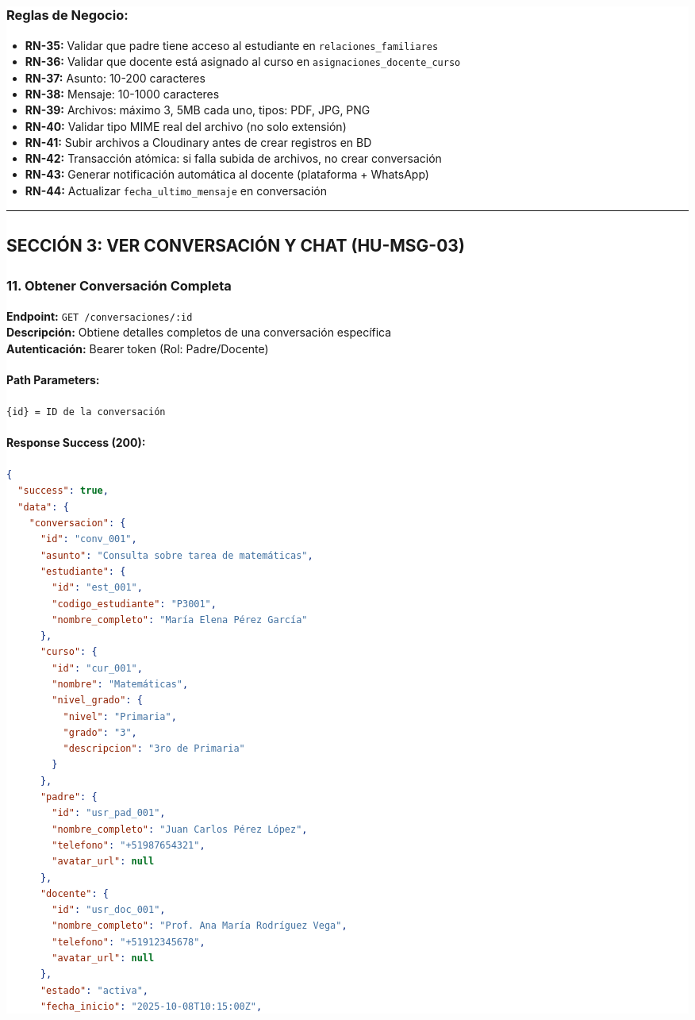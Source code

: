 ### **Reglas de Negocio:**
- **RN-35:** Validar que padre tiene acceso al estudiante en `relaciones_familiares`
- **RN-36:** Validar que docente está asignado al curso en `asignaciones_docente_curso`
- **RN-37:** Asunto: 10-200 caracteres
- **RN-38:** Mensaje: 10-1000 caracteres
- **RN-39:** Archivos: máximo 3, 5MB cada uno, tipos: PDF, JPG, PNG
- **RN-40:** Validar tipo MIME real del archivo (no solo extensión)
- **RN-41:** Subir archivos a Cloudinary antes de crear registros en BD
- **RN-42:** Transacción atómica: si falla subida de archivos, no crear conversación
- **RN-43:** Generar notificación automática al docente (plataforma + WhatsApp)
- **RN-44:** Actualizar `fecha_ultimo_mensaje` en conversación

---

## **SECCIÓN 3: VER CONVERSACIÓN Y CHAT (HU-MSG-03)**

### **11. Obtener Conversación Completa**

**Endpoint:** `GET /conversaciones/:id`  
**Descripción:** Obtiene detalles completos de una conversación específica  
**Autenticación:** Bearer token (Rol: Padre/Docente)  

#### **Path Parameters:**
```
{id} = ID de la conversación
```

#### **Response Success (200):**
```json
{
  "success": true,
  "data": {
    "conversacion": {
      "id": "conv_001",
      "asunto": "Consulta sobre tarea de matemáticas",
      "estudiante": {
        "id": "est_001",
        "codigo_estudiante": "P3001",
        "nombre_completo": "María Elena Pérez García"
      },
      "curso": {
        "id": "cur_001",
        "nombre": "Matemáticas",
        "nivel_grado": {
          "nivel": "Primaria",
          "grado": "3",
          "descripcion": "3ro de Primaria"
        }
      },
      "padre": {
        "id": "usr_pad_001",
        "nombre_completo": "Juan Carlos Pérez López",
        "telefono": "+51987654321",
        "avatar_url": null
      },
      "docente": {
        "id": "usr_doc_001",
        "nombre_completo": "Prof. Ana María Rodríguez Vega",
        "telefono": "+51912345678",
        "avatar_url": null
      },
      "estado": "activa",
      "fecha_inicio": "2025-10-08T10:15:00Z",
```